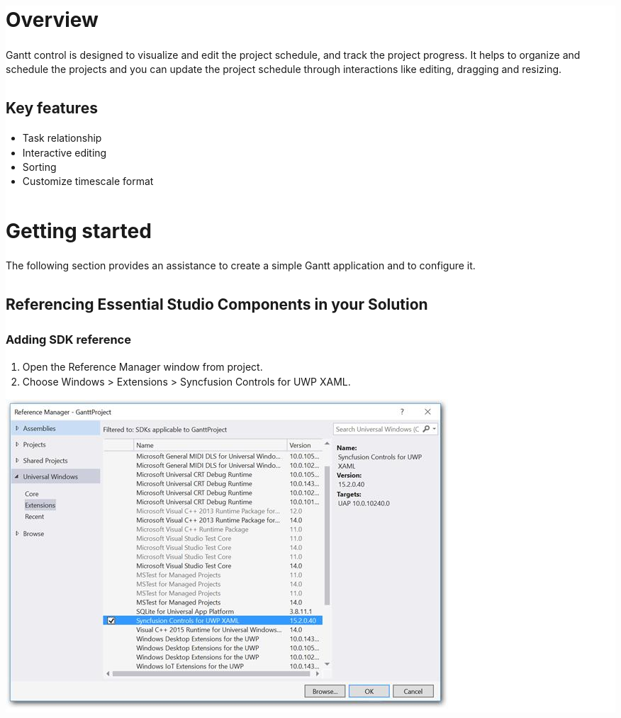 # Overview

Gantt control is designed to visualize and edit the project schedule, and track the project progress. It helps to organize and schedule the projects and you can update the project schedule through interactions like editing, dragging and resizing.

## Key features

* Task relationship
* Interactive editing
* Sorting
* Customize timescale format
# Getting started


The following section provides an assistance to create a simple Gantt application and to configure it.

## Referencing Essential Studio Components in your Solution

### Adding SDK reference

1. Open the Reference Manager window from project.
2. Choose Windows > Extensions > Syncfusion Controls for UWP XAML.

![C:/Users/rachela/AppData/Local/Microsoft/Windows/INetCacheContent.Word/sdk.png](SfGantt_images/SfGantt_img1.jpeg)
